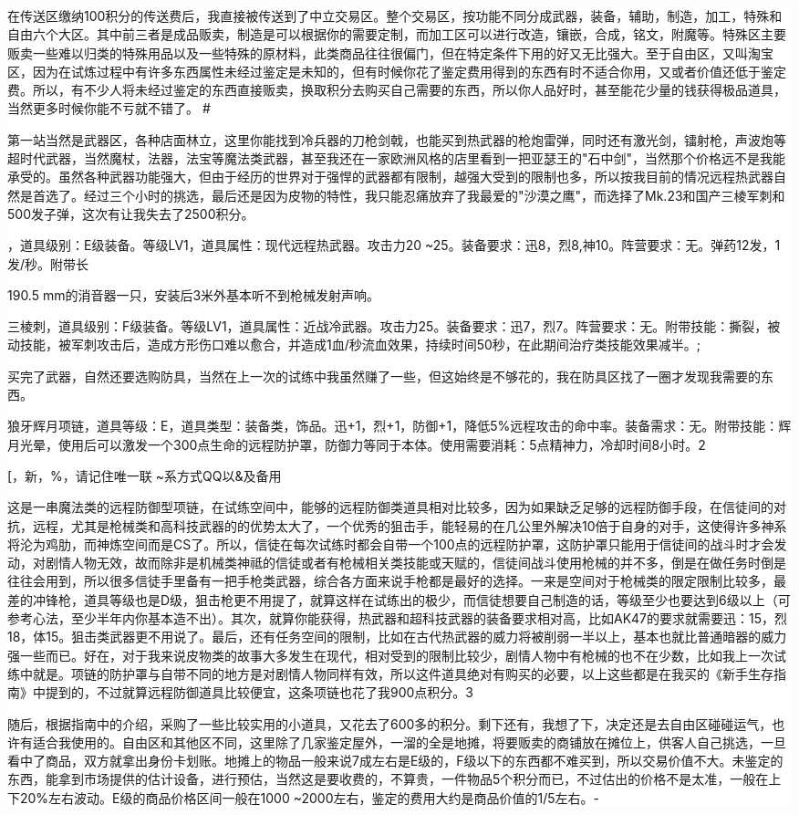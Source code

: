 
在传送区缴纳100积分的传送费后，我直接被传送到了中立交易区。整个交易区，按功能不同分成武器，装备，辅助，制造，加工，特殊和自由六个大区。其中前三者是成品贩卖，制造是可以根据你的需要定制，而加工区可以进行改造，镶嵌，合成，铭文，附魔等。特殊区主要贩卖一些难以归类的特殊用品以及一些特殊的原材料，此类商品往往很偏门，但在特定条件下用的好又无比强大。至于自由区，又叫淘宝区，因为在试炼过程中有许多东西属性未经过鉴定是未知的，但有时候你花了鉴定费用得到的东西有时不适合你用，又或者价值还低于鉴定费。所以，有不少人将未经过鉴定的东西直接贩卖，换取积分去购买自己需要的东西，所以你人品好时，甚至能花少量的钱获得极品道具，当然更多时候你能不亏就不错了。 #







第一站当然是武器区，各种店面林立，这里你能找到冷兵器的刀枪剑戟，也能买到热武器的枪炮雷弹，同时还有激光剑，镭射枪，声波炮等超时代武器，当然魔杖，法器，法宝等魔法类武器，甚至我还在一家欧洲风格的店里看到一把亚瑟王的"石中剑"，当然那个价格远不是我能承受的。虽然各种武器功能强大，但由于经历的世界对于强悍的武器都有限制，越强大受到的限制也多，所以按我目前的情况远程热武器自然是首选了。经过三个小时的挑选，最后还是因为皮物的特性，我只能忍痛放弃了我最爱的"沙漠之鹰"，而选择了Mk.23和国产三棱军刺和500发子弹，这次有让我失去了2500积分。







，道具级别：E级装备。等级LV1，道具属性：现代远程热武器。攻击力20 ~25。装备要求：迅8，烈8,神10。阵营要求：无。弹药12发，1发/秒。附带长

190.5 mm的消音器一只，安装后3米外基本听不到枪械发射声响。





三棱刺，道具级别：F级装备。等级LV1，道具属性：近战冷武器。攻击力25。装备要求：迅7，烈7。阵营要求：无。附带技能：撕裂，被动技能，被军刺攻击后，造成方形伤口难以愈合，并造成1血/秒流血效果，持续时间50秒，在此期间治疗类技能效果减半。;





买完了武器，自然还要选购防具，当然在上一次的试练中我虽然赚了一些，但这始终是不够花的，我在防具区找了一圈才发现我需要的东西。





狼牙辉月项链，道具等级：E，道具类型：装备类，饰品。迅+1，烈+1，防御+1，降低5%远程攻击的命中率。装备需求：无。附带技能：辉月光晕，使用后可以激发一个300点生命的远程防护罩，防御力等同于本体。使用需要消耗：5点精神力，冷却时间8小时。2



 [，新，%，请记住唯一联 ~系方式QQ以&及备用





这是一串魔法类的远程防御型项链，在试练空间中，能够的远程防御类道具相对比较多，因为如果缺乏足够的远程防御手段，在信徒间的对抗，远程，尤其是枪械类和高科技武器的的优势太大了，一个优秀的狙击手，能轻易的在几公里外解决10倍于自身的对手，这使得许多神系将沦为鸡肋，而神炼空间而是CS了。所以，信徒在每次试练时都会自带一个100点的远程防护罩，这防护罩只能用于信徒间的战斗时才会发动，对剧情人物无效，故而除非是机械类神祗的信徒或者有枪械相关类技能或天赋的，信徒间战斗使用枪械的并不多，倒是在做任务时倒是往往会用到，所以很多信徒手里备有一把手枪类武器，综合各方面来说手枪都是最好的选择。一来是空间对于枪械类的限定限制比较多，最差的冲锋枪，道具等级也是D级，狙击枪更不用提了，就算这样在试练出的极少，而信徒想要自己制造的话，等级至少也要达到6级以上（可参考心法，至少半年内你基本造不出）。其次，就算你能获得，热武器和超科技武器的装备要求相对高，比如AK47的要求就需要迅：15，烈18，体15。狙击类武器更不用说了。最后，还有任务空间的限制，比如在古代热武器的威力将被削弱一半以上，基本也就比普通暗器的威力强一些而已。好在，对于我来说皮物类的故事大多发生在现代，相对受到的限制比较少，剧情人物中有枪械的也不在少数，比如我上一次试练中就是。项链的防护罩与自带不同的地方是对剧情人物同样有效，所以这件道具绝对有购买的必要，以上这些都是在我买的《新手生存指南》中提到的，不过就算远程防御道具比较便宜，这条项链也花了我900点积分。3





随后，根据指南中的介绍，采购了一些比较实用的小道具，又花去了600多的积分。剩下还有，我想了下，决定还是去自由区碰碰运气，也许有适合我使用的。自由区和其他区不同，这里除了几家鉴定屋外，一溜的全是地摊，将要贩卖的商铺放在摊位上，供客人自己挑选，一旦看中了商品，双方就拿出身份卡划账。地摊上的物品一般来说7成左右是E级的，F级以下的东西都不难买到，所以交易价值不大。未鉴定的东西，能拿到市场提供的估计设备，进行预估，当然这是要收费的，不算贵，一件物品5个积分而已，不过估出的价格不是太准，一般在上下20%左右波动。E级的商品价格区间一般在1000 ~2000左右，鉴定的费用大约是商品价值的1/5左右。-
